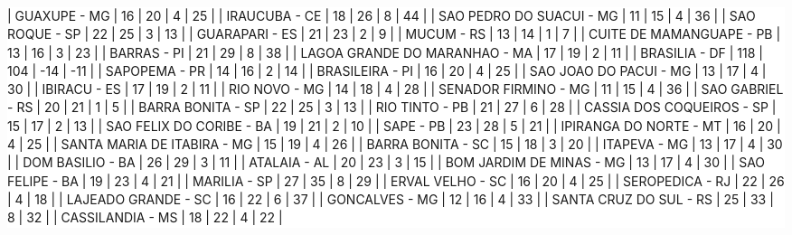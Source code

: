 | GUAXUPE - MG | 16 | 20 | 4 | 25 |
| IRAUCUBA - CE | 18 | 26 | 8 | 44 |
| SAO PEDRO DO SUACUI - MG | 11 | 15 | 4 | 36 |
| SAO ROQUE - SP | 22 | 25 | 3 | 13 |
| GUARAPARI - ES | 21 | 23 | 2 | 9 |
| MUCUM - RS | 13 | 14 | 1 | 7 |
| CUITE DE MAMANGUAPE - PB | 13 | 16 | 3 | 23 |
| BARRAS - PI | 21 | 29 | 8 | 38 |
| LAGOA GRANDE DO MARANHAO - MA | 17 | 19 | 2 | 11 |
| BRASILIA - DF | 118 | 104 | -14 | -11 |
| SAPOPEMA - PR | 14 | 16 | 2 | 14 |
| BRASILEIRA - PI | 16 | 20 | 4 | 25 |
| SAO JOAO DO PACUI - MG | 13 | 17 | 4 | 30 |
| IBIRACU - ES | 17 | 19 | 2 | 11 |
| RIO NOVO - MG | 14 | 18 | 4 | 28 |
| SENADOR FIRMINO - MG | 11 | 15 | 4 | 36 |
| SAO GABRIEL - RS | 20 | 21 | 1 | 5 |
| BARRA BONITA - SP | 22 | 25 | 3 | 13 |
| RIO TINTO - PB | 21 | 27 | 6 | 28 |
| CASSIA DOS COQUEIROS - SP | 15 | 17 | 2 | 13 |
| SAO FELIX DO CORIBE - BA | 19 | 21 | 2 | 10 |
| SAPE - PB | 23 | 28 | 5 | 21 |
| IPIRANGA DO NORTE - MT | 16 | 20 | 4 | 25 |
| SANTA MARIA DE ITABIRA - MG | 15 | 19 | 4 | 26 |
| BARRA BONITA - SC | 15 | 18 | 3 | 20 |
| ITAPEVA - MG | 13 | 17 | 4 | 30 |
| DOM BASILIO - BA | 26 | 29 | 3 | 11 |
| ATALAIA - AL | 20 | 23 | 3 | 15 |
| BOM JARDIM DE MINAS - MG | 13 | 17 | 4 | 30 |
| SAO FELIPE - BA | 19 | 23 | 4 | 21 |
| MARILIA - SP | 27 | 35 | 8 | 29 |
| ERVAL VELHO - SC | 16 | 20 | 4 | 25 |
| SEROPEDICA - RJ | 22 | 26 | 4 | 18 |
| LAJEADO GRANDE - SC | 16 | 22 | 6 | 37 |
| GONCALVES - MG | 12 | 16 | 4 | 33 |
| SANTA CRUZ DO SUL - RS | 25 | 33 | 8 | 32 |
| CASSILANDIA - MS | 18 | 22 | 4 | 22 |